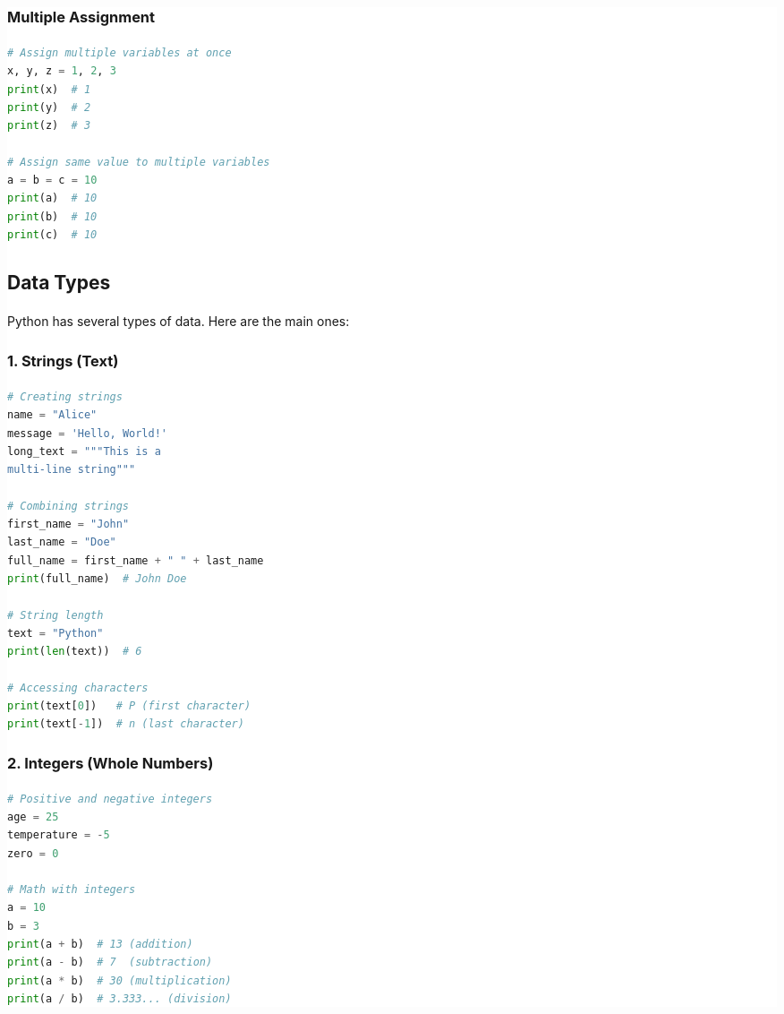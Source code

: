 ### Multiple Assignment
```python
# Assign multiple variables at once
x, y, z = 1, 2, 3
print(x)  # 1
print(y)  # 2
print(z)  # 3

# Assign same value to multiple variables
a = b = c = 10
print(a)  # 10
print(b)  # 10
print(c)  # 10
```

## Data Types

Python has several types of data. Here are the main ones:

### 1. Strings (Text)
```python
# Creating strings
name = "Alice"
message = 'Hello, World!'
long_text = """This is a 
multi-line string"""

# Combining strings
first_name = "John"
last_name = "Doe"
full_name = first_name + " " + last_name
print(full_name)  # John Doe

# String length
text = "Python"
print(len(text))  # 6

# Accessing characters
print(text[0])   # P (first character)
print(text[-1])  # n (last character)
```

### 2. Integers (Whole Numbers)
```python
# Positive and negative integers
age = 25
temperature = -5
zero = 0

# Math with integers
a = 10
b = 3
print(a + b)  # 13 (addition)
print(a - b)  # 7  (subtraction)  
print(a * b)  # 30 (multiplication)
print(a / b)  # 3.333... (division)
```
